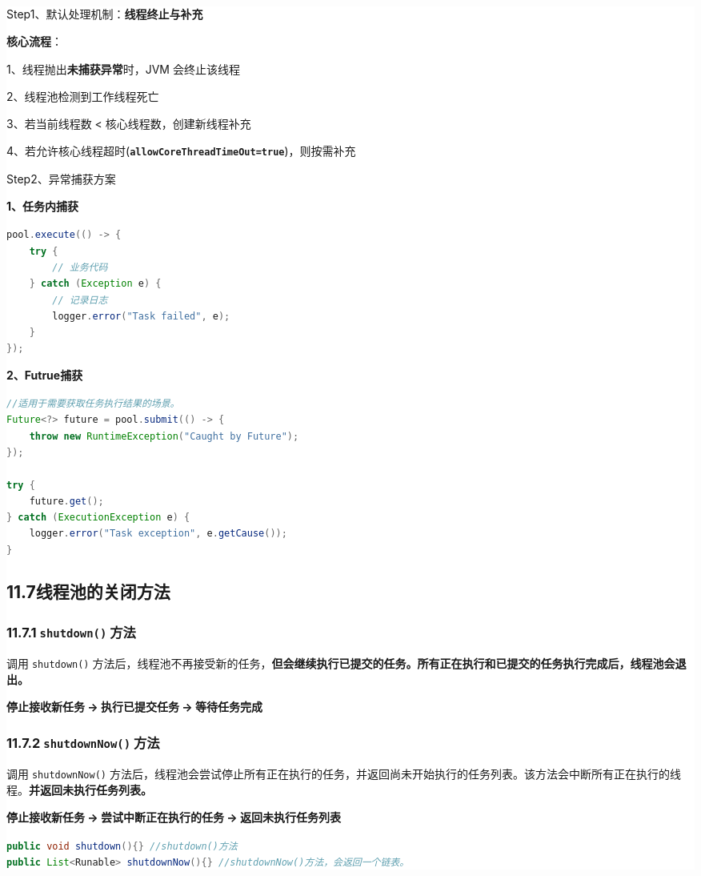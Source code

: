 Step1、默认处理机制：**线程终止与补充**

**核心流程**：

1、线程抛出**未捕获异常**时，JVM 会终止该线程

2、线程池检测到工作线程死亡

3、若当前线程数 < 核心线程数，创建新线程补充

4、若允许核心线程超时(**`allowCoreThreadTimeOut=true`**)，则按需补充

Step2、异常捕获方案

**1、任务内捕获** 

```java
pool.execute(() -> {
    try {
        // 业务代码
    } catch (Exception e) {
        // 记录日志
        logger.error("Task failed", e);
    }
});
```

**2、Futrue捕获**

```java
//适用于需要获取任务执行结果的场景。
Future<?> future = pool.submit(() -> {
    throw new RuntimeException("Caught by Future");
});

try {
    future.get();
} catch (ExecutionException e) {
    logger.error("Task exception", e.getCause());
}
```

## 11.7线程池的关闭方法

### 11.7.1 **`shutdown()` 方法**

调用 `shutdown()` 方法后，线程池不再接受新的任务，**但会继续执行已提交的任务。所有正在执行和已提交的任务执行完成后，线程池会退出。**

**停止接收新任务 → 执行已提交任务 → 等待任务完成**

### 11.7.2 **`shutdownNow()` 方法**

调用 `shutdownNow()` 方法后，线程池会尝试停止所有正在执行的任务，并返回尚未开始执行的任务列表。该方法会中断所有正在执行的线程。**并返回未执行任务列表。**

**停止接收新任务 → 尝试中断正在执行的任务 → 返回未执行任务列表**

```java
public void shutdown(){} //shutdown()方法
public List<Runable> shutdownNow(){} //shutdownNow()方法，会返回一个链表。
```
